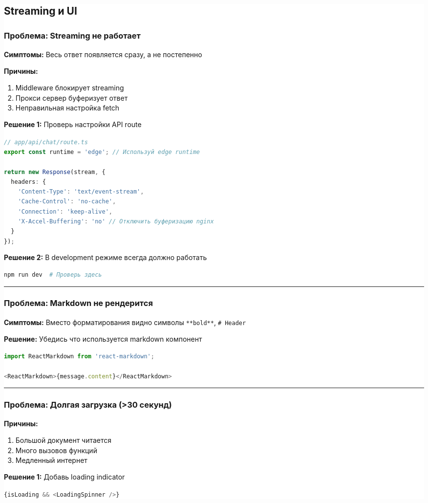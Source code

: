 
## Streaming и UI

### Проблема: Streaming не работает

**Симптомы:** Весь ответ появляется сразу, а не постепенно

**Причины:**
1. Middleware блокирует streaming
2. Прокси сервер буферизует ответ
3. Неправильная настройка fetch

**Решение 1:** Проверь настройки API route
```typescript
// app/api/chat/route.ts
export const runtime = 'edge'; // Используй edge runtime

return new Response(stream, {
  headers: {
    'Content-Type': 'text/event-stream',
    'Cache-Control': 'no-cache',
    'Connection': 'keep-alive',
    'X-Accel-Buffering': 'no' // Отключить буферизацию nginx
  }
});
```

**Решение 2:** В development режиме всегда должно работать
```bash
npm run dev  # Проверь здесь
```

---

### Проблема: Markdown не рендерится

**Симптомы:** Вместо форматирования видно символы `**bold**`, `# Header`

**Решение:** Убедись что используется markdown компонент
```typescript
import ReactMarkdown from 'react-markdown';

<ReactMarkdown>{message.content}</ReactMarkdown>
```

---

### Проблема: Долгая загрузка (>30 секунд)

**Причины:**
1. Большой документ читается
2. Много вызовов функций
3. Медленный интернет

**Решение 1:** Добавь loading indicator
```typescript
{isLoading && <LoadingSpinner />}
```
